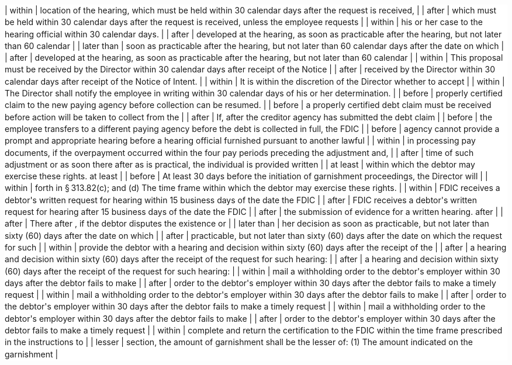 | within        | location of the hearing, which must be held within 30 calendar days after the request is received,                                    |
| after         | which must be held within 30 calendar days after the request is received, unless the employee requests                                |
| within        | his or her case to the hearing official within  30 calendar days.                                                                     |
| after         | developed at the hearing, as soon as practicable after the hearing, but not later than 60 calendar                                    |
| later than    | soon as practicable after the hearing, but not later than 60 calendar days after the date on which                                    |
| after         | developed at the hearing, as soon as practicable after the hearing, but not later than 60 calendar                                    |
| within        | This proposal must be received by the Director  within 30 calendar days after receipt of the Notice                                   |
| after         | received by the Director within 30 calendar days after  receipt of the Notice of Intent.                                              |
| within        | It is  within the discretion of the Director whether to accept                                                                        |
| within        | The Director shall notify the employee in writing  within  30 calendar days of his or her determination.                              |
| before        | properly certified claim to the new paying agency before  collection can be resumed.                                                  |
| before        | a properly certified debt claim must be received before action will be taken to collect from the                                      |
| after         | If,  after the creditor agency has submitted the debt claim                                                                           |
| before        | the employee transfers to a different paying agency before the debt is collected in full, the FDIC                                    |
| before        | agency cannot provide a prompt and appropriate hearing before a hearing official furnished pursuant to another lawful                 |
| within        | in processing pay documents, if the overpayment occurred within the four pay periods preceding the adjustment and,                    |
| after         | time of such adjustment or as soon there after as is practical, the individual is provided written                                    |
| at least      | within which the debtor may exercise these rights. at least                                                                           |
| before        | At least 30 days  before the initiation of garnishment proceedings, the Director will                                                 |
| within        | forth in &#167;&#8201;313.82(c); and (d) The time frame within  which the debtor may exercise these rights.                           |
| within        | FDIC receives a debtor's written request for hearing within 15 business days of the date the FDIC                                     |
| after         | FDIC receives a debtor's written request for hearing after 15 business days of the date the FDIC                                      |
| after         | the submission of evidence for a written hearing. after                                                                               |
| after         | There after , if the debtor disputes the existence or                                                                                 |
| later than    | her decision as soon as practicable, but not later than sixty (60) days after the date on which                                       |
| after         | practicable, but not later than sixty (60) days after the date on which the request for such                                          |
| within        | provide the debtor with a hearing and decision within sixty (60) days after the receipt of the                                        |
| after         | a hearing and decision within sixty (60) days after the receipt of the request for such hearing:                                      |
| after         | a hearing and decision within sixty (60) days after the receipt of the request for such hearing:                                      |
| within        | mail a withholding order to the debtor's employer within 30 days after the debtor fails to make                                       |
| after         | order to the debtor's employer within 30 days after the debtor fails to make a timely request                                         |
| within        | mail a withholding order to the debtor's employer within 30 days after the debtor fails to make                                       |
| after         | order to the debtor's employer within 30 days after the debtor fails to make a timely request                                         |
| within        | mail a withholding order to the debtor's employer within 30 days after the debtor fails to make                                       |
| after         | order to the debtor's employer within 30 days after the debtor fails to make a timely request                                         |
| within        | complete and return the certification to the FDIC within the time frame prescribed in the instructions to                             |
| lesser        | section, the amount of garnishment shall be the lesser of: (1) The amount indicated on the garnishment                                |